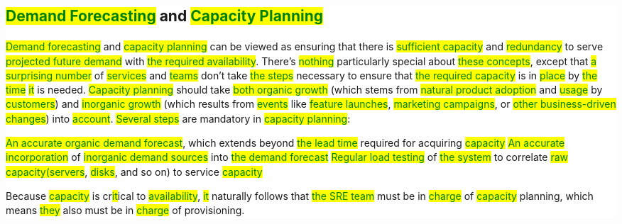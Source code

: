
## <mark><span style="color:green">Demand Forecasting</span></mark> and <mark><span style="color:green">Capacity Planning</span></mark>

<mark><span style="color:green">Demand forecasting</span></mark> and <mark><span style="color:green">capacity planning</span></mark> can be viewed as ensuring that there is <mark><span style="color:green">sufficient capacity</span></mark> and <mark><span style="color:green">redundancy</span></mark> to serve <mark><span style="color:green">projected future demand</span></mark> with <mark><span style="color:green">the required availability</span></mark>. There’s <mark><span style="color:green">nothing</span></mark> particularly special about <mark><span style="color:green">these concepts</span></mark>, except that <mark><span style="color:green">a surprising number</span></mark> of <mark><span style="color:green">services</span></mark> and <mark><span style="color:green">teams</span></mark> don’t take <mark><span style="color:green">the steps</span></mark> necessary to ensure that <mark><span style="color:green">the required capac<mark><span style="color:green">it</span></mark>y</span></mark> is in <mark><span style="color:green">place</span></mark> by <mark><span style="color:green">the time</span></mark> <mark><span style="color:green">it</span></mark> is needed. <mark><span style="color:green">Capacity planning</span></mark> should take <mark><span style="color:green">both organic growth</span></mark> (which stems from <mark><span style="color:green">natural product adoption</span></mark> and <mark><span style="color:green">usage</span></mark> by <mark><span style="color:green">customers</span></mark>) and <mark><span style="color:green">inorganic growth</span></mark> (which results from <mark><span style="color:green">events</span></mark> like <mark><span style="color:green">feature launches</span></mark>, <mark><span style="color:green">marketing campaigns</span></mark>, or <mark><span style="color:green">other business-driven changes</span></mark>) into <mark><span style="color:green">account</span></mark>.
<mark><span style="color:green">Several steps</span></mark> are mandatory in <mark><span style="color:green">capacity planning</span></mark>:

<mark><span style="color:green">An accurate organic demand forecast</span></mark>, which extends beyond <mark><span style="color:green">the lead time</span></mark> required for acquiring <mark><span style="color:green">capacity</span></mark>
<mark><span style="color:green">An accurate incorporation</span></mark> of <mark><span style="color:green">inorganic demand sources</span></mark> into <mark><span style="color:green">the demand forecast</span></mark>
<mark><span style="color:green">Regular load testing</span></mark> of <mark><span style="color:green">the system</span></mark> to correlate <mark><span style="color:green">raw <mark><span style="color:green"><mark><span style="color:green">capac<mark><span style="color:green">it</span></mark>y</span></mark></span></mark>(servers</span></mark>, <mark><span style="color:green">disks</span></mark>, and so on) to service <mark><span style="color:green"><mark><span style="color:green">capac<mark><span style="color:green">it</span></mark>y</span></mark></span></mark>

Because <mark><span style="color:green"><mark><span style="color:green">capac<mark><span style="color:green">it</span></mark>y</span></mark></span></mark> is cr<mark><span style="color:green">it</span></mark>ical to <mark><span style="color:green">availabil<mark><span style="color:green">it</span></mark>y</span></mark>, <mark><span style="color:green">it</span></mark> naturally follows that <mark><span style="color:green">the SRE team</span></mark> must be in <mark><span style="color:green"><mark><span style="color:green">charge</span></mark></span></mark> of <mark><span style="color:green"><mark><span style="color:green">capac<mark><span style="color:green">it</span></mark>y</span></mark></span></mark> planning, which means <mark><span style="color:green">they</span></mark> also must be in <mark><span style="color:green"><mark><span style="color:green">charge</span></mark></span></mark> of provisioning.

